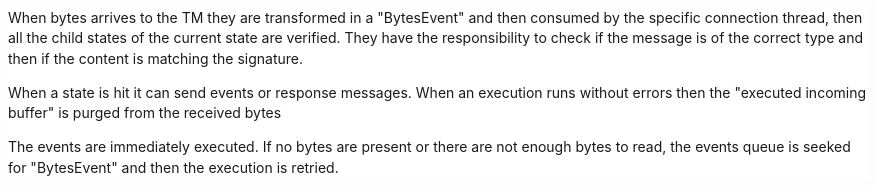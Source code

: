 When bytes arrives to the TM they are transformed in a "BytesEvent" and then
consumed by the specific connection thread, then all the child states of the current
state are verified. They have the responsibility to check if the message is of the
correct type and then if the content is matching the signature.

When a state is hit it can send events or response messages. When an execution runs
without errors then the "executed incoming buffer" is purged from the received bytes

The events are immediately executed. If no bytes are present or there are not enough
bytes to read, the events queue is seeked for "BytesEvent" and then the execution is
retried.
